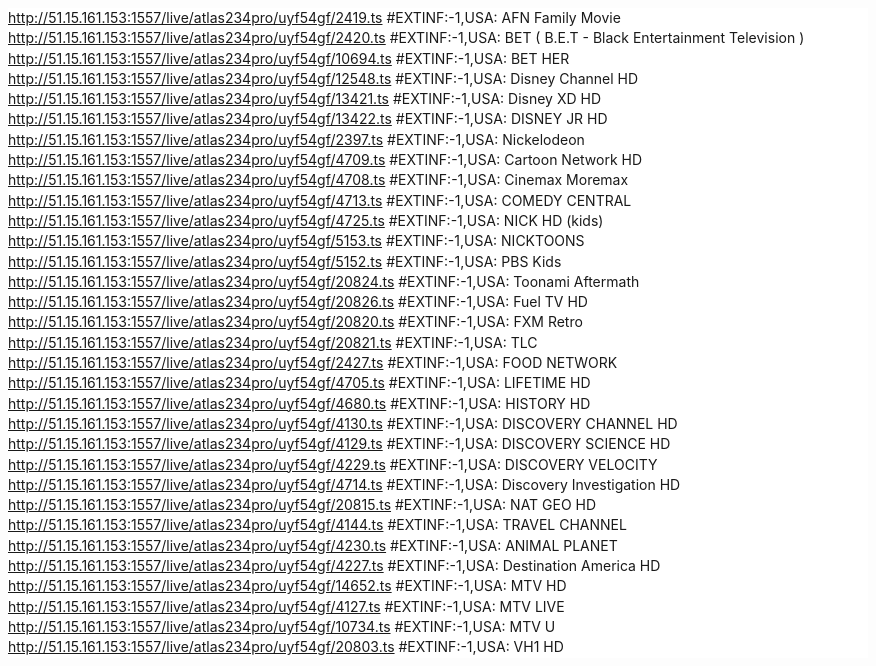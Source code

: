 http://51.15.161.153:1557/live/atlas234pro/uyf54gf/2419.ts
#EXTINF:-1,USA: AFN Family Movie
http://51.15.161.153:1557/live/atlas234pro/uyf54gf/2420.ts
#EXTINF:-1,USA: BET ( B.E.T - Black Entertainment Television )
http://51.15.161.153:1557/live/atlas234pro/uyf54gf/10694.ts
#EXTINF:-1,USA: BET HER
http://51.15.161.153:1557/live/atlas234pro/uyf54gf/12548.ts
#EXTINF:-1,USA: Disney Channel HD
http://51.15.161.153:1557/live/atlas234pro/uyf54gf/13421.ts
#EXTINF:-1,USA: Disney XD HD
http://51.15.161.153:1557/live/atlas234pro/uyf54gf/13422.ts
#EXTINF:-1,USA: DISNEY JR HD
http://51.15.161.153:1557/live/atlas234pro/uyf54gf/2397.ts
#EXTINF:-1,USA: Nickelodeon
http://51.15.161.153:1557/live/atlas234pro/uyf54gf/4709.ts
#EXTINF:-1,USA: Cartoon Network HD
http://51.15.161.153:1557/live/atlas234pro/uyf54gf/4708.ts
#EXTINF:-1,USA: Cinemax Moremax
http://51.15.161.153:1557/live/atlas234pro/uyf54gf/4713.ts
#EXTINF:-1,USA: COMEDY CENTRAL
http://51.15.161.153:1557/live/atlas234pro/uyf54gf/4725.ts
#EXTINF:-1,USA: NICK HD (kids)
http://51.15.161.153:1557/live/atlas234pro/uyf54gf/5153.ts
#EXTINF:-1,USA: NICKTOONS
http://51.15.161.153:1557/live/atlas234pro/uyf54gf/5152.ts
#EXTINF:-1,USA: PBS Kids
http://51.15.161.153:1557/live/atlas234pro/uyf54gf/20824.ts
#EXTINF:-1,USA: Toonami Aftermath
http://51.15.161.153:1557/live/atlas234pro/uyf54gf/20826.ts
#EXTINF:-1,USA: Fuel TV HD
http://51.15.161.153:1557/live/atlas234pro/uyf54gf/20820.ts
#EXTINF:-1,USA: FXM Retro
http://51.15.161.153:1557/live/atlas234pro/uyf54gf/20821.ts
#EXTINF:-1,USA: TLC
http://51.15.161.153:1557/live/atlas234pro/uyf54gf/2427.ts
#EXTINF:-1,USA: FOOD NETWORK
http://51.15.161.153:1557/live/atlas234pro/uyf54gf/4705.ts
#EXTINF:-1,USA: LIFETIME HD
http://51.15.161.153:1557/live/atlas234pro/uyf54gf/4680.ts
#EXTINF:-1,USA: HISTORY HD
http://51.15.161.153:1557/live/atlas234pro/uyf54gf/4130.ts
#EXTINF:-1,USA: DISCOVERY CHANNEL HD
http://51.15.161.153:1557/live/atlas234pro/uyf54gf/4129.ts
#EXTINF:-1,USA: DISCOVERY SCIENCE HD
http://51.15.161.153:1557/live/atlas234pro/uyf54gf/4229.ts
#EXTINF:-1,USA: DISCOVERY VELOCITY
http://51.15.161.153:1557/live/atlas234pro/uyf54gf/4714.ts
#EXTINF:-1,USA: Discovery Investigation HD
http://51.15.161.153:1557/live/atlas234pro/uyf54gf/20815.ts
#EXTINF:-1,USA: NAT GEO HD
http://51.15.161.153:1557/live/atlas234pro/uyf54gf/4144.ts
#EXTINF:-1,USA: TRAVEL CHANNEL
http://51.15.161.153:1557/live/atlas234pro/uyf54gf/4230.ts
#EXTINF:-1,USA: ANIMAL PLANET
http://51.15.161.153:1557/live/atlas234pro/uyf54gf/4227.ts
#EXTINF:-1,USA: Destination America HD
http://51.15.161.153:1557/live/atlas234pro/uyf54gf/14652.ts
#EXTINF:-1,USA: MTV HD
http://51.15.161.153:1557/live/atlas234pro/uyf54gf/4127.ts
#EXTINF:-1,USA: MTV LIVE
http://51.15.161.153:1557/live/atlas234pro/uyf54gf/10734.ts
#EXTINF:-1,USA: MTV U
http://51.15.161.153:1557/live/atlas234pro/uyf54gf/20803.ts
#EXTINF:-1,USA: VH1 HD